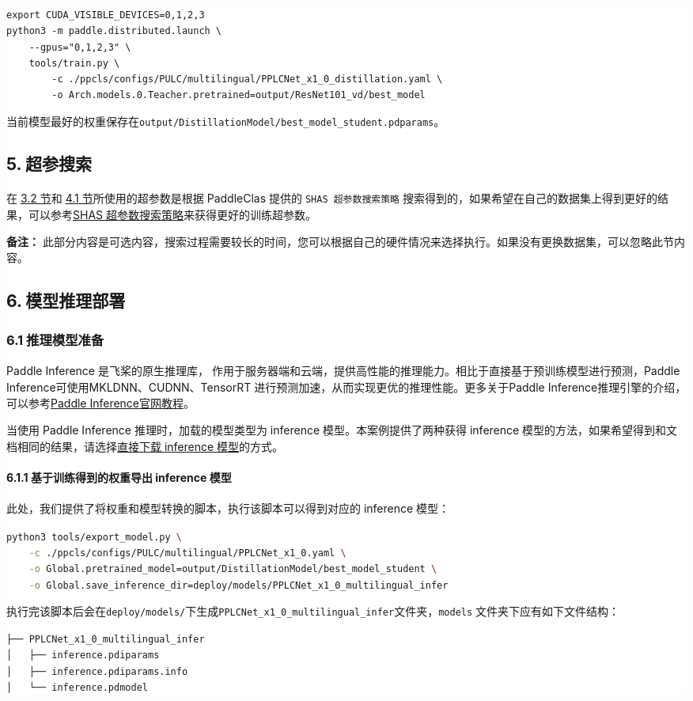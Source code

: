 ```shell
export CUDA_VISIBLE_DEVICES=0,1,2,3
python3 -m paddle.distributed.launch \
    --gpus="0,1,2,3" \
    tools/train.py \
        -c ./ppcls/configs/PULC/multilingual/PPLCNet_x1_0_distillation.yaml \
        -o Arch.models.0.Teacher.pretrained=output/ResNet101_vd/best_model
```

当前模型最好的权重保存在`output/DistillationModel/best_model_student.pdparams`。

<a name="5"></a>

## 5. 超参搜索

在 [3.2 节](#3.2)和 [4.1 节](#4.1)所使用的超参数是根据 PaddleClas 提供的 `SHAS 超参数搜索策略` 搜索得到的，如果希望在自己的数据集上得到更好的结果，可以参考[SHAS 超参数搜索策略](#TODO)来获得更好的训练超参数。

**备注：** 此部分内容是可选内容，搜索过程需要较长的时间，您可以根据自己的硬件情况来选择执行。如果没有更换数据集，可以忽略此节内容。

<a name="6"></a>

## 6. 模型推理部署

<a name="6.1"></a>

### 6.1 推理模型准备

Paddle Inference 是飞桨的原生推理库， 作用于服务器端和云端，提供高性能的推理能力。相比于直接基于预训练模型进行预测，Paddle Inference可使用MKLDNN、CUDNN、TensorRT 进行预测加速，从而实现更优的推理性能。更多关于Paddle Inference推理引擎的介绍，可以参考[Paddle Inference官网教程](https://www.paddlepaddle.org.cn/documentation/docs/zh/guides/infer/inference/inference_cn.html)。

当使用 Paddle Inference 推理时，加载的模型类型为 inference 模型。本案例提供了两种获得 inference 模型的方法，如果希望得到和文档相同的结果，请选择[直接下载 inference 模型](#6.1.2)的方式。

<a name="6.1.1"></a>

#### 6.1.1 基于训练得到的权重导出 inference 模型

此处，我们提供了将权重和模型转换的脚本，执行该脚本可以得到对应的 inference 模型：

```bash
python3 tools/export_model.py \
    -c ./ppcls/configs/PULC/multilingual/PPLCNet_x1_0.yaml \
    -o Global.pretrained_model=output/DistillationModel/best_model_student \
    -o Global.save_inference_dir=deploy/models/PPLCNet_x1_0_multilingual_infer
```

执行完该脚本后会在`deploy/models/`下生成`PPLCNet_x1_0_multilingual_infer`文件夹，`models` 文件夹下应有如下文件结构：

```
├── PPLCNet_x1_0_multilingual_infer
│   ├── inference.pdiparams
│   ├── inference.pdiparams.info
│   └── inference.pdmodel
```
